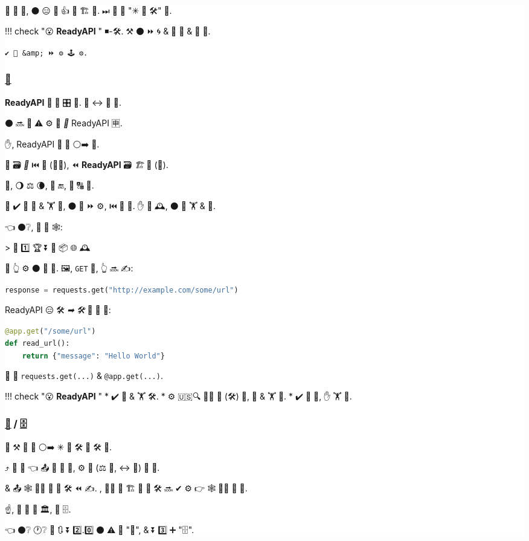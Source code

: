 👐 🦁 🏺, ⚫️ 😑 💖 👍 🏏 🏗 🔗. ⏭ 👜 🔎 "✳ 🎂 🛠️" 🏺.

!!! check "😮 **ReadyAPI** "
    ◾-🛠️. ⚒ ⚫️ ⏩ 🌀 &amp; 🏏 🧰 &amp; 🍕 💪.

    ✔️ 🙅 &amp; ⏩ ⚙️ 🕹 ⚙️.


### <a href="https://requests.readthedocs.io" class="external-link" target="_blank">📨</a>

**ReadyAPI** 🚫 🤙 🎛 **📨**. 👫 ↔ 📶 🎏.

⚫️ 🔜 🤙 ⚠ ⚙️ 📨 *🔘* ReadyAPI 🈸.

✋️, ReadyAPI 🤚 🌈 ⚪️➡️ 📨.

**📨** 🗃 *🔗* ⏮️ 🔗 (👩‍💻), ⏪ **ReadyAPI** 🗃 *🏗* 🔗 (💽).

👫, 🌖 ⚖️ 🌘, 🔄 🔚, 🔗 🔠 🎏.

📨 ✔️ 📶 🙅 &amp; 🏋️ 🔧, ⚫️ 📶 ⏩ ⚙️, ⏮️ 🤔 🔢. ✋️ 🎏 🕰, ⚫️ 📶 🏋️ &amp; 🛃.

👈 ⚫️❔, 💬 🛂 🕸:

&gt; 📨 1️⃣ 🏆 ⏬ 🐍 📦 🌐 🕰

🌌 👆 ⚙️ ⚫️ 📶 🙅. 🖼, `GET` 📨, 👆 🔜 ✍:

```Python
response = requests.get("http://example.com/some/url")
```

ReadyAPI 😑 🛠️ *➡ 🛠️* 💪 👀 💖:

```Python hl_lines="1"
@app.get("/some/url")
def read_url():
    return {"message": "Hello World"}
```

👀 🔀 `requests.get(...)` &amp; `@app.get(...)`.

!!! check "😮 **ReadyAPI** "
    * ✔️ 🙅 &amp; 🏋️ 🛠️.
    * ⚙️ 🇺🇸🔍 👩‍🔬 📛 (🛠️) 🔗, 🎯 &amp; 🏋️ 🌌.
    * ✔️ 🤔 🔢, ✋️ 🏋️ 🛃.


### <a href="https://swagger.io/" class="external-link" target="_blank">🦁</a> / <a href="https://github.com/OAI/OpenAPI-Specification/" class="external-link" target="_blank">🗄</a>

👑 ⚒ 👤 💚 ⚪️➡️ ✳ 🎂 🛠️ 🏧 🛠️ 🧾.

⤴️ 👤 🔎 👈 📤 🐩 📄 🔗, ⚙️ 🎻 (⚖️ 📁, ↔ 🎻) 🤙 🦁.

&amp; 📤 🕸 👩‍💻 🔢 🦁 🛠️ ⏪ ✍. , 💆‍♂ 💪 🏗 🦁 🧾 🛠️ 🔜 ✔ ⚙️ 👉 🕸 👩‍💻 🔢 🔁.

☝, 🦁 👐 💾 🏛, 📁 🗄.

👈 ⚫️❔ 🕐❔ 💬 🔃 ⏬ 2️⃣.0️⃣ ⚫️ ⚠ 💬 "🦁", &amp; ⏬ 3️⃣ ➕ "🗄".

